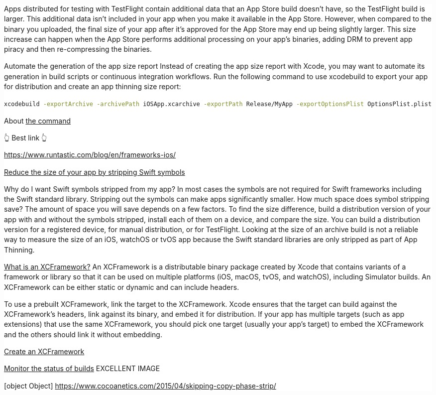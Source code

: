 Apps distributed for testing with TestFlight contain additional data that an App Store build doesn’t have, so the TestFlight build is larger. This additional data isn’t included in your app when you make it available in the App Store. However, when compared to the binary you uploaded, the final size of your app after it’s approved for the App Store may end up being slightly larger. This size increase can happen when the App Store performs additional processing on your app’s binaries, adding DRM to prevent app piracy and then re-compressing the binaries.

Automate the generation of the app size report
Instead of creating the app size report with Xcode, you may want to automate its generation in build scripts or continuous integration workflows. Run the following command to use xcodebuild to export your app for distribution and create an app thinning size report:

```sh
xcodebuild -exportArchive -archivePath iOSApp.xcarchive -exportPath Release/MyApp -exportOptionsPlist OptionsPlist.plist
```

About [the command](https://www.matrixprojects.net/p/xcodebuild-export-options-plist/)

👆 Best link 👆

https://www.runtastic.com/blog/en/frameworks-ios/

[Reduce the size of your app by stripping Swift symbols](https://help.apple.com/xcode/mac/current/#/dev6301c07c6)

Why do I want Swift symbols stripped from my app?
In most cases the symbols are not required for Swift frameworks including the Swift standard library. Stripping out the symbols can make apps significantly smaller.
How much space does symbol stripping save?
The amount of space you will save depends on a few factors. To find the size difference, build a distribution version of your app with and without the symbols stripped, install each of them on a device, and compare the size. You can build a distribution version for a registered device, for manual distribution, or for TestFlight. Looking at the size of an archive build is not a reliable way to measure the size of an iOS, watchOS or tvOS app because the Swift standard libraries are only stripped as part of App Thinning.

[What is an XCFramework?](https://help.apple.com/xcode/mac/current/#/dev6f6ac218b)
An XCFramework is a distributable binary package created by Xcode that contains variants of a framework or library so that it can be used on multiple platforms (iOS, macOS, tvOS, and watchOS), including Simulator builds. An XCFramework can be either static or dynamic and can include headers.

To use a prebuilt XCFramework, link the target to the XCFramework. Xcode ensures that the target can build against the XCFramework’s headers, link against its binary, and embed it for distribution. If your app has multiple targets (such as app extensions) that use the same XCFramework, you should pick one target (usually your app’s target) to embed the XCFramework and the others should link it without embedding.

[Create an XCFramework](https://help.apple.com/xcode/mac/current/#/dev544efab96)

[Monitor the status of builds](https://help.apple.com/xcode/mac/current/#/devb7cf06445)
EXCELLENT IMAGE

[object Object]
https://www.cocoanetics.com/2015/04/skipping-copy-phase-strip/